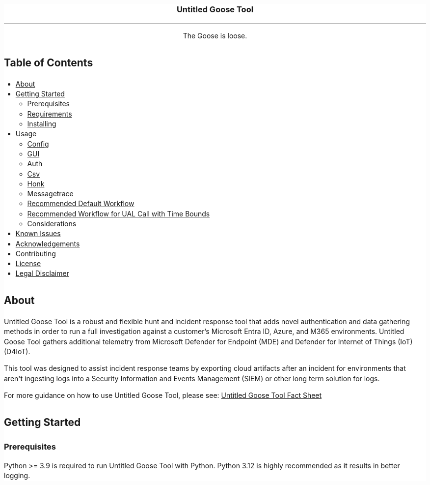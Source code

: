 #

<div align="center">

<h3 align="center">Untitled Goose Tool</h3>

---
<p align="center"> The Goose is loose.
    <br>
</p>

</div>

## Table of Contents
- [About](#about)
- [Getting Started](#getting-started)
  - [Prerequisites](#prerequisites)
  - [Requirements](#requirements)
  - [Installing](#installing)
- [Usage](#usage)
  - [Config](#config)
  - [GUI](#gui)
  - [Auth](#auth)
  - [Csv](#csv)
  - [Honk](#honk)
  - [Messagetrace](#messagetrace)
  - [Recommended Default Workflow](#recommended-default-workflow)
  - [Recommended Workflow for UAL Call with Time Bounds](#recommended-workflow-for-ual-call-with-time-bounds)
  - [Considerations](#considerations)
- [Known Issues](#known-issues)
- [Acknowledgements](#acknowledgements)
- [Contributing](#contributing)
- [License](#license)
- [Legal Disclaimer](#legal-disclaimer) 

## About

Untitled Goose Tool is a robust and flexible hunt and incident response tool that adds novel authentication and data gathering methods in order to run a full investigation against a customer’s Microsoft Entra ID, Azure, and M365 environments. Untitled Goose Tool gathers additional telemetry from Microsoft Defender for Endpoint (MDE) and Defender for Internet of Things (IoT) (D4IoT).

This tool was designed to assist incident response teams by exporting cloud artifacts after an incident for environments that aren't ingesting logs into a Security Information and Events Management (SIEM) or other long term solution for logs.

For more guidance on how to use Untitled Goose Tool, please see: [Untitled Goose Tool Fact Sheet](https://www.cisa.gov/resources-tools/resources/untitled-goose-tool-fact-sheet)

## Getting Started

### Prerequisites
Python >= 3.9 is required to run Untitled Goose Tool with Python. Python 3.12 is highly recommended as it results in better logging.

